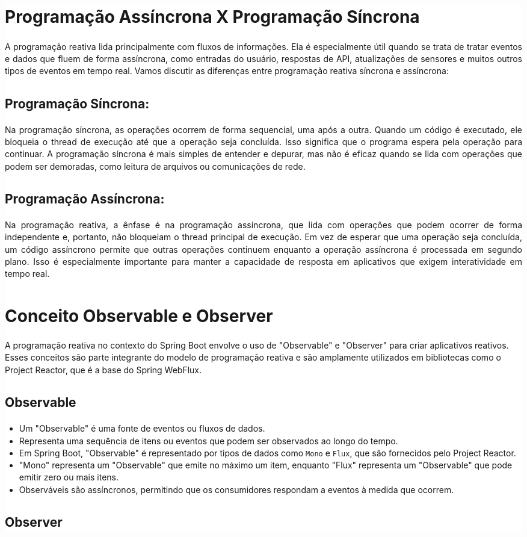 # Programação Assíncrona X Programação Síncrona

<div align="justify">
A programação reativa lida principalmente com fluxos de informações. Ela é especialmente útil quando se trata de tratar eventos e dados que fluem de forma assíncrona, como entradas do 
usuário, respostas de API, atualizações de sensores e muitos outros tipos de eventos em tempo real. Vamos discutir as diferenças entre programação reativa síncrona e assíncrona:
</div>

## Programação Síncrona:

<div align="justify">
Na programação síncrona, as operações ocorrem de forma sequencial, uma após a outra. Quando um código é executado, ele bloqueia o thread de execução até que a operação seja concluída. 
Isso significa que o programa espera pela operação para continuar. A programação síncrona é mais simples de entender e depurar, mas não é eficaz quando se lida com operações que podem 
ser demoradas, como leitura de arquivos ou comunicações de rede.
</div>

## Programação Assíncrona:

<div align="justify">
Na programação reativa, a ênfase é na programação assíncrona, que lida com operações que podem ocorrer de forma independente e, portanto, não bloqueiam o thread principal de execução. Em vez de esperar que uma operação seja concluída, um código assíncrono permite que outras operações continuem enquanto a operação assíncrona é processada em segundo plano. Isso é especialmente importante para manter a capacidade de resposta em aplicativos que exigem interatividade em tempo real.
</div>

# Conceito Observable e Observer

A programação reativa no contexto do Spring Boot envolve o uso de "Observable" e "Observer" para criar aplicativos reativos. Esses conceitos são parte integrante do modelo de programação reativa e são amplamente utilizados em bibliotecas como o Project Reactor, que é a base do Spring WebFlux.

## Observable

- Um "Observable" é uma fonte de eventos ou fluxos de dados.
- Representa uma sequência de itens ou eventos que podem ser observados ao longo do tempo.
- Em Spring Boot, "Observable" é representado por tipos de dados como `Mono` e `Flux`, que são fornecidos pelo Project Reactor.
- "Mono" representa um "Observable" que emite no máximo um item, enquanto "Flux" representa um "Observable" que pode emitir zero ou mais itens.
- Observáveis são assíncronos, permitindo que os consumidores respondam a eventos à medida que ocorrem.

## Observer
